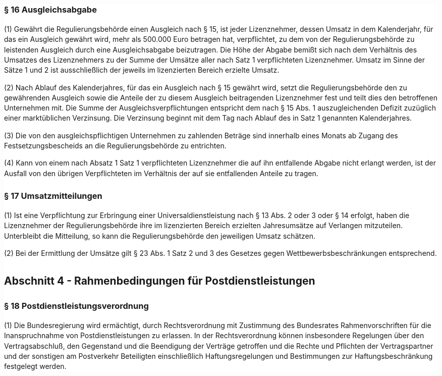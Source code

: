 ### § 16 Ausgleichsabgabe

(1) Gewährt die Regulierungsbehörde einen Ausgleich nach § 15, ist
jeder Lizenznehmer, dessen Umsatz in dem Kalenderjahr, für das ein
Ausgleich gewährt wird, mehr als 500.000 Euro betragen hat,
verpflichtet, zu dem von der Regulierungsbehörde zu leistenden
Ausgleich durch eine Ausgleichsabgabe beizutragen. Die Höhe der Abgabe
bemißt sich nach dem Verhältnis des Umsatzes des Lizenznehmers zu der
Summe der Umsätze aller nach Satz 1 verpflichteten Lizenznehmer.
Umsatz im Sinne der Sätze 1 und 2 ist ausschließlich der jeweils im
lizenzierten Bereich erzielte Umsatz.

(2) Nach Ablauf des Kalenderjahres, für das ein Ausgleich nach § 15
gewährt wird, setzt die Regulierungsbehörde den zu gewährenden
Ausgleich sowie die Anteile der zu diesem Ausgleich beitragenden
Lizenznehmer fest und teilt dies den betroffenen Unternehmen mit. Die
Summe der Ausgleichsverpflichtungen entspricht dem nach § 15 Abs. 1
auszugleichenden Defizit zuzüglich einer marktüblichen Verzinsung. Die
Verzinsung beginnt mit dem Tag nach Ablauf des in Satz 1 genannten
Kalenderjahres.

(3) Die von den ausgleichspflichtigen Unternehmen zu zahlenden Beträge
sind innerhalb eines Monats ab Zugang des Festsetzungsbescheids an die
Regulierungsbehörde zu entrichten.

(4) Kann von einem nach Absatz 1 Satz 1 verpflichteten Lizenznehmer
die auf ihn entfallende Abgabe nicht erlangt werden, ist der Ausfall
von den übrigen Verpflichteten im Verhältnis der auf sie entfallenden
Anteile zu tragen.


### § 17 Umsatzmitteilungen

(1) Ist eine Verpflichtung zur Erbringung einer
Universaldienstleistung nach § 13 Abs. 2 oder 3 oder § 14 erfolgt,
haben die Lizenznehmer der Regulierungsbehörde ihre im lizenzierten
Bereich erzielten Jahresumsätze auf Verlangen mitzuteilen. Unterbleibt
die Mitteilung, so kann die Regulierungsbehörde den jeweiligen Umsatz
schätzen.

(2) Bei der Ermittlung der Umsätze gilt § 23 Abs. 1 Satz 2 und 3 des
Gesetzes gegen Wettbewerbsbeschränkungen entsprechend.


## Abschnitt 4 - Rahmenbedingungen für Postdienstleistungen



### § 18 Postdienstleistungsverordnung

(1) Die Bundesregierung wird ermächtigt, durch Rechtsverordnung mit
Zustimmung des Bundesrates Rahmenvorschriften für die Inanspruchnahme
von Postdienstleistungen zu erlassen. In der Rechtsverordnung können
insbesondere Regelungen über den Vertragsabschluß, den Gegenstand und
die Beendigung der Verträge getroffen und die Rechte und Pflichten der
Vertragspartner und der sonstigen am Postverkehr Beteiligten
einschließlich Haftungsregelungen und Bestimmungen zur
Haftungsbeschränkung festgelegt werden.
